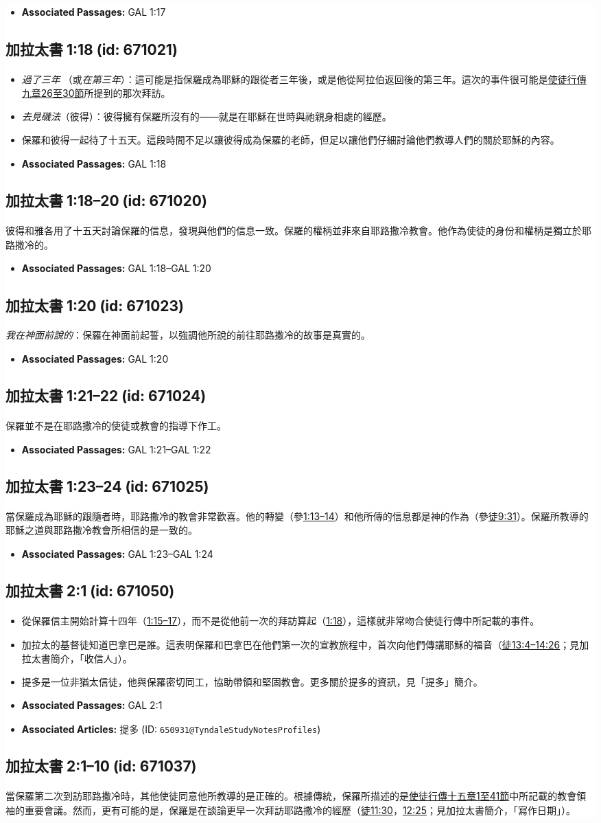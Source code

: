 * **Associated Passages:** GAL 1:17

## 加拉太書 1:18 (id: 671021)

* *過了三年* （或*在第三年*）：這可能是指保羅成為耶穌的跟從者三年後，或是他從阿拉伯返回後的第三年。這次的事件很可能是[使徒行傳九章26至30節](https://ref.ly/Acts9:26-Acts9:30)所提到的那次拜訪。
* *去見磯法*（彼得）：彼得擁有保羅所沒有的——就是在耶穌在世時與祂親身相處的經歷。
* 保羅和彼得一起待了十五天。這段時間不足以讓彼得成為保羅的老師，但足以讓他們仔細討論他們教導人們的關於耶穌的內容。

* **Associated Passages:** GAL 1:18

## 加拉太書 1:18–20 (id: 671020)

彼得和雅各用了十五天討論保羅的信息，發現與他們的信息一致。保羅的權柄並非來自耶路撒冷教會。他作為使徒的身份和權柄是獨立於耶路撒冷的。

* **Associated Passages:** GAL 1:18–GAL 1:20

## 加拉太書 1:20 (id: 671023)

*我在神面前說的*：保羅在神面前起誓，以強調他所說的前往耶路撒冷的故事是真實的。

* **Associated Passages:** GAL 1:20

## 加拉太書 1:21–22 (id: 671024)

保羅並不是在耶路撒冷的使徒或教會的指導下作工。

* **Associated Passages:** GAL 1:21–GAL 1:22

## 加拉太書 1:23–24 (id: 671025)

當保羅成為耶穌的跟隨者時，耶路撒冷的教會非常歡喜。他的轉變（參[1:13–14](https://ref.ly/Gal1:13-Gal1:14)）和他所傳的信息都是神的作為（參[徒9:31](https://ref.ly/Acts9:31)）。保羅所教導的耶穌之道與耶路撒冷教會所相信的是一致的。

* **Associated Passages:** GAL 1:23–GAL 1:24

## 加拉太書 2:1 (id: 671050)

* 從保羅信主開始計算十四年（[1:15–17](https://ref.ly/Gal1:15-Gal1:17)），而不是從他前一次的拜訪算起（[1:18](https://ref.ly/Gal1:18)），這樣就非常吻合使徒行傳中所記載的事件。
* 加拉太的基督徒知道巴拿巴是誰。這表明保羅和巴拿巴在他們第一次的宣教旅程中，首次向他們傳講耶穌的福音（[徒13:4–14:26](https://ref.ly/Acts13:4-Acts14:26)；見加拉太書簡介，「收信人」）。
* 提多是一位非猶太信徒，他與保羅密切同工，協助帶領和堅固教會。更多關於提多的資訊，見「提多」簡介。

* **Associated Passages:** GAL 2:1
* **Associated Articles:** 提多 (ID: `650931@TyndaleStudyNotesProfiles`)

## 加拉太書 2:1–10 (id: 671037)

當保羅第二次到訪耶路撒冷時，其他使徒同意他所教導的是正確的。根據傳統，保羅所描述的是[使徒行傳十五章1至41節](https://ref.ly/Acts15:1-Acts15:41)中所記載的教會領袖的重要會議。然而，更有可能的是，保羅是在談論更早一次拜訪耶路撒冷的經歷（[徒11:30](https://ref.ly/Acts11:30)，[12:25](https://ref.ly/Acts12:25)；見加拉太書簡介，「寫作日期」）。
